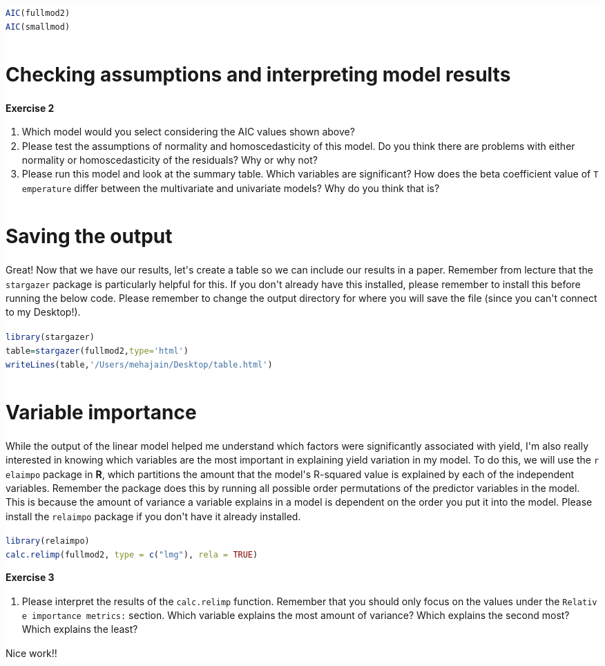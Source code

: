 
```r
AIC(fullmod2)
AIC(smallmod)
```
# Checking assumptions and interpreting model results
**Exercise 2**       
1. Which model would you select considering the AIC values shown above?          
2. Please test the assumptions of normality and homoscedasticity of this model. Do you think there are problems with either normality or homoscedasticity of the residuals? Why or why not?        
3. Please run this model and look at the summary table. Which variables are significant? How does the beta coefficient value of `Temperature` differ between the multivariate and univariate models? Why do you think that is?     

# Saving the output
Great! Now that we have our results, let's create a table so we can include our results in a paper. Remember from lecture that the `stargazer` package is particularly helpful for this. If you don't already have this installed, please remember to install this before running the below code. Please remember to change the output directory for where you will save the file (since you can't connect to my Desktop!).


```r
library(stargazer)
table=stargazer(fullmod2,type='html')
writeLines(table,'/Users/mehajain/Desktop/table.html')
```

# Variable importance
While the output of the linear model helped me understand which factors were significantly associated with yield, I'm also really interested in knowing which variables are the most important in explaining yield variation in my model. To do this, we will use the `relaimpo` package in __R__, which partitions the amount that the model's R-squared value is explained by each of the independent variables. Remember the package does this by running all possible order permutations of the predictor variables in the model. This is because the amount of variance a variable explains in a model is dependent on the order you put it into the model. Please install the `relaimpo` package if you don't have it already installed.


```r
library(relaimpo)
calc.relimp(fullmod2, type = c("lmg"), rela = TRUE)
```
**Exercise 3**       
1. Please interpret the results of the `calc.relimp` function. Remember that you should only focus on the values under the `Relative importance metrics:` section. Which variable explains the most amount of variance? Which explains the second most? Which explains the least?  


Nice work!! 
